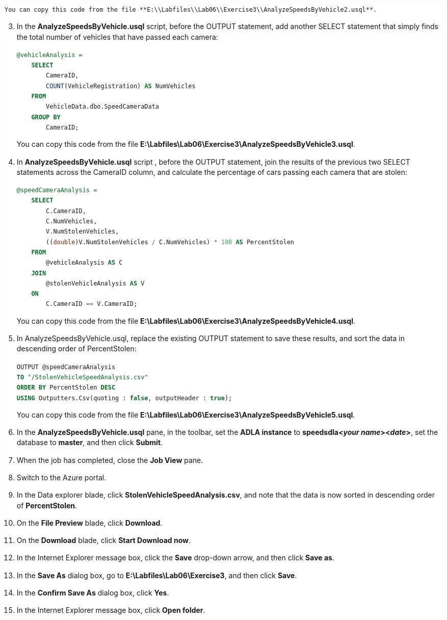     You can copy this code from the file **E:\\Labfiles\\Lab06\\Exercise3\\AnalyzeSpeedsByVehicle2.usql**.

3. In the **AnalyzeSpeedsByVehicle.usql** script, before the OUTPUT statement, add another SELECT statement that simply finds the total number of vehicles that have passed each camera:

    ```SQL
    @vehicleAnalysis =
        SELECT
            CameraID,
            COUNT(VehicleRegistration) AS NumVehicles
        FROM
            VehicleData.dbo.SpeedCameraData
        GROUP BY
            CameraID;
    ```

    You can copy this code from the file **E:\\Labfiles\\Lab06\\Exercise3\\AnalyzeSpeedsByVehicle3.usql**.

4. In **AnalyzeSpeedsByVehicle.usql** script , before the OUTPUT statement, join the results of the previous two SELECT statements across the CameraID column, and calculate the percentage of cars passing each camera that are stolen:

    ```SQL
    @speedCameraAnalysis =
        SELECT
            C.CameraID,
            C.NumVehicles,
            V.NumStolenVehicles,
            ((double)V.NumStolenVehicles / C.NumVehicles) * 100 AS PercentStolen
        FROM 
            @vehicleAnalysis AS C
        JOIN
            @stolenVehicleAnalysis AS V
        ON
            C.CameraID == V.CameraID;
    ```

    You can copy this code from the file **E:\\Labfiles\\Lab06\\Exercise3\\AnalyzeSpeedsByVehicle4.usql**.

5. In AnalyzeSpeedsByVehicle.usql, replace the existing OUTPUT statement to save these results, and sort the data in descending order of PercentStolen:

    ```SQL
    OUTPUT @speedCameraAnalysis
    TO "/StolenVehicleSpeedAnalysis.csv"
    ORDER BY PercentStolen DESC
    USING Outputters.Csv(quoting : false, outputHeader : true);
    ```
    You can copy this code from the file **E:\\Labfiles\\Lab06\\Exercise3\\AnalyzeSpeedsByVehicle5.usql**.

6. In the **AnalyzeSpeedsByVehicle.usql** pane, in the toolbar, set the **ADLA instance** to **speedsdla&lt;_your name_&gt;&lt;_date_&gt;**, set the database to **master**, and then click **Submit**.
7. When the job has completed, close the **Job View** pane.
8. Switch to the Azure portal.
9. In the Data explorer blade, click **StolenVehicleSpeedAnalysis.csv**, and note that the data is now sorted in descending order of **PercentStolen**.
10. On the **File Preview** blade, click **Download**.
11. On the **Download** blade, click **Start Download now**.
12. In the Internet Explorer message box, click the **Save** drop-down arrow, and then click **Save as**.
13. In the **Save As** dialog box, go to **E:\\Labfiles\\Lab06\\Exercise3**, and then click **Save**.
14. In the **Confirm Save As** dialog box, click **Yes**.
15. In the Internet Explorer message box, click **Open folder**.